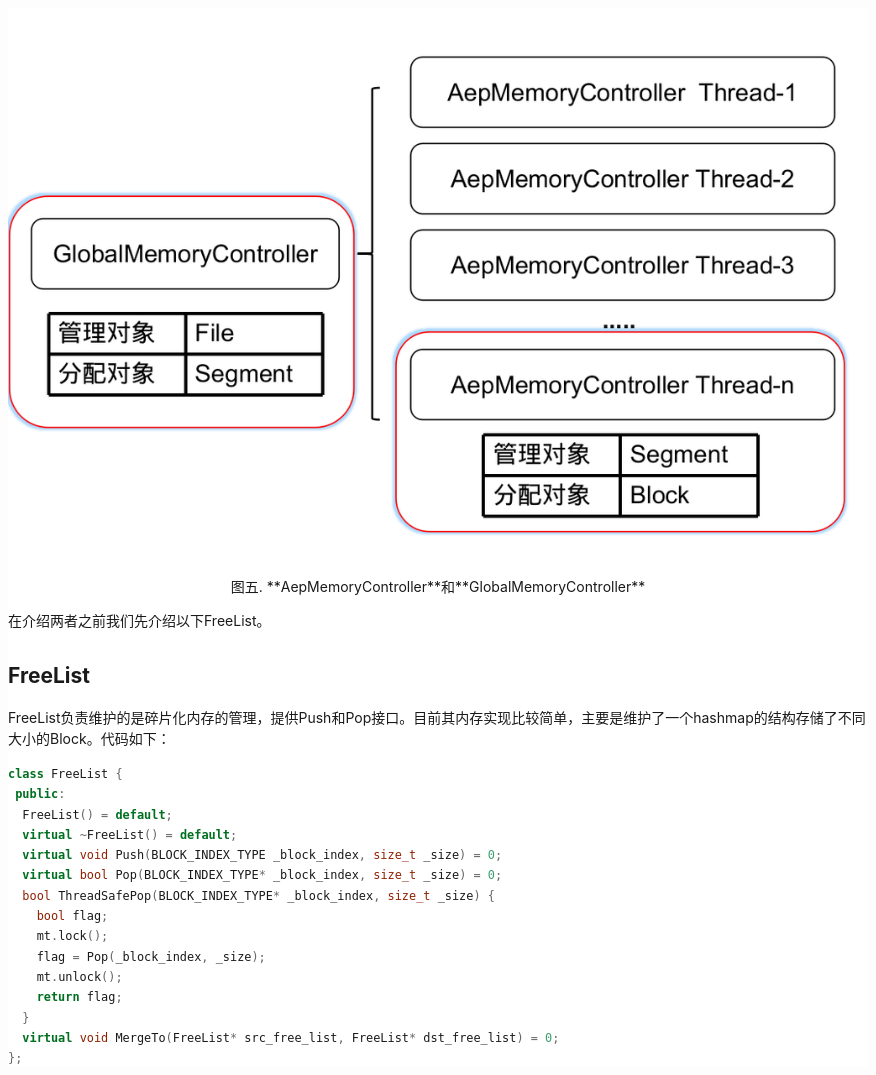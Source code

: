 ![Alt text](pic/gc.png "Record")
<center>图五. **AepMemoryController**和**GlobalMemoryController**</center>


在介绍两者之前我们先介绍以下FreeList。

## FreeList
FreeList负责维护的是碎片化内存的管理，提供Push和Pop接口。目前其内存实现比较简单，主要是维护了一个hashmap的结构存储了不同大小的Block。代码如下：
```c++
class FreeList {
 public:
  FreeList() = default;
  virtual ~FreeList() = default;
  virtual void Push(BLOCK_INDEX_TYPE _block_index, size_t _size) = 0;
  virtual bool Pop(BLOCK_INDEX_TYPE* _block_index, size_t _size) = 0;
  bool ThreadSafePop(BLOCK_INDEX_TYPE* _block_index, size_t _size) {
    bool flag;
    mt.lock();
    flag = Pop(_block_index, _size);
    mt.unlock();
    return flag;
  }
  virtual void MergeTo(FreeList* src_free_list, FreeList* dst_free_list) = 0;
};
```
